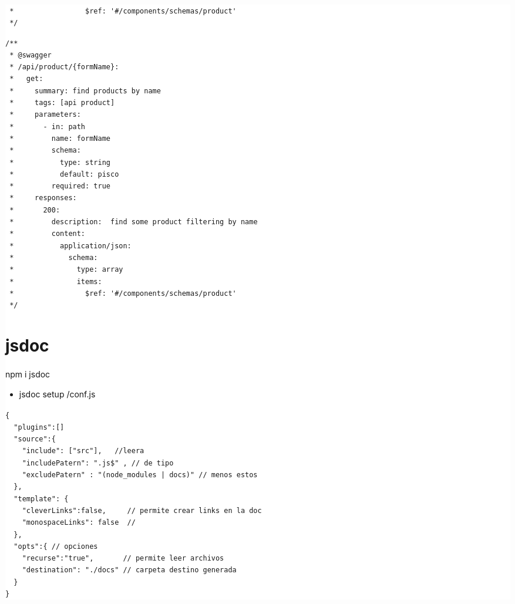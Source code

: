 ```
 *                 $ref: '#/components/schemas/product'
 */

```

```
/**
 * @swagger
 * /api/product/{formName}:
 *   get:
 *     summary: find products by name
 *     tags: [api product]
 *     parameters:
 *       - in: path
 *         name: formName
 *         schema:
 *           type: string
 *           default: pisco
 *         required: true
 *     responses:
 *       200:
 *         description:  find some product filtering by name
 *         content:
 *           application/json:
 *             schema:
 *               type: array
 *               items:
 *                 $ref: '#/components/schemas/product'
 */
```

# jsdoc



npm i jsdoc


- jsdoc setup
/conf.js

```
{
  "plugins":[]
  "source":{
    "include": ["src"],   //leera
    "includePatern": ".js$" , // de tipo
    "excludePatern" : "(node_modules | docs)" // menos estos  
  },
  "template": {
    "cleverLinks":false,     // permite crear links en la doc  
    "monospaceLinks": false  // 
  },
  "opts":{ // opciones
    "recurse":"true",       // permite leer archivos
    "destination": "./docs" // carpeta destino generada
  }
}
```
